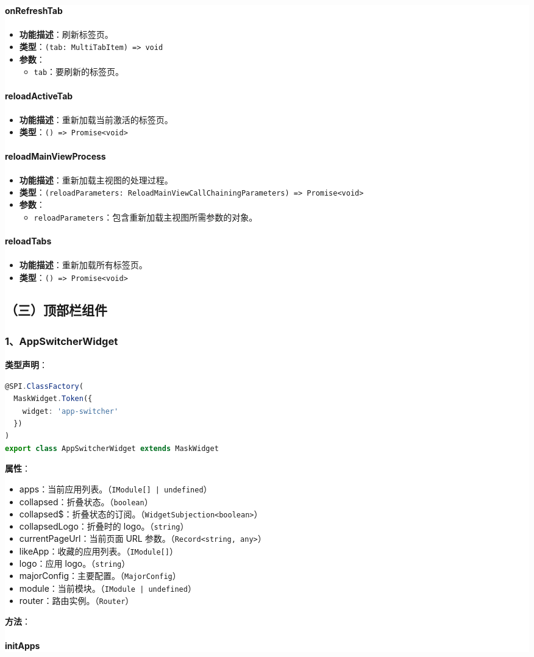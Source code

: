 #### onRefreshTab

+ **功能描述**：刷新标签页。
+ **类型**：`(tab: MultiTabItem) => void`
+ **参数**：
  - `tab`：要刷新的标签页。

#### reloadActiveTab

+ **功能描述**：重新加载当前激活的标签页。
+ **类型**：`() => Promise<void>`

#### reloadMainViewProcess

+ **功能描述**：重新加载主视图的处理过程。
+ **类型**：`(reloadParameters: ReloadMainViewCallChainingParameters) => Promise<void>`
+ **参数**：
  - `reloadParameters`：包含重新加载主视图所需参数的对象。

#### reloadTabs

+ **功能描述**：重新加载所有标签页。
+ **类型**：`() => Promise<void>`

## （三）顶部栏组件

### 1、AppSwitcherWidget

**类型声明**：

```typescript
@SPI.ClassFactory(
  MaskWidget.Token({
    widget: 'app-switcher'
  })
)
export class AppSwitcherWidget extends MaskWidget
```

**属性**：

+ apps：当前应用列表。（`IModule[] | undefined`）
+ collapsed：折叠状态。（`boolean`）
+ collapsed$：折叠状态的订阅。（`WidgetSubjection<boolean>`）
+ collapsedLogo：折叠时的 logo。（`string`）
+ currentPageUrl：当前页面 URL 参数。（`Record<string, any>`）
+ likeApp：收藏的应用列表。（`IModule[]`）
+ logo：应用 logo。（`string`）
+ majorConfig：主要配置。（`MajorConfig`）
+ module：当前模块。（`IModule | undefined`）
+ router：路由实例。（`Router`）

**方法**：

#### initApps
